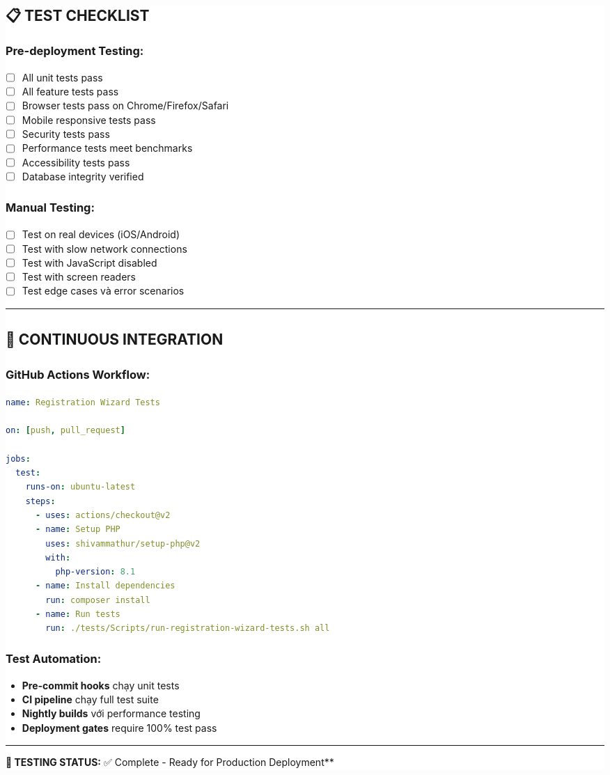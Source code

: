 
## 📋 **TEST CHECKLIST**

### **Pre-deployment Testing:**
- [ ] All unit tests pass
- [ ] All feature tests pass
- [ ] Browser tests pass on Chrome/Firefox/Safari
- [ ] Mobile responsive tests pass
- [ ] Security tests pass
- [ ] Performance tests meet benchmarks
- [ ] Accessibility tests pass
- [ ] Database integrity verified

### **Manual Testing:**
- [ ] Test on real devices (iOS/Android)
- [ ] Test with slow network connections
- [ ] Test with JavaScript disabled
- [ ] Test with screen readers
- [ ] Test edge cases và error scenarios

---

## 🚀 **CONTINUOUS INTEGRATION**

### **GitHub Actions Workflow:**
```yaml
name: Registration Wizard Tests

on: [push, pull_request]

jobs:
  test:
    runs-on: ubuntu-latest
    steps:
      - uses: actions/checkout@v2
      - name: Setup PHP
        uses: shivammathur/setup-php@v2
        with:
          php-version: 8.1
      - name: Install dependencies
        run: composer install
      - name: Run tests
        run: ./tests/Scripts/run-registration-wizard-tests.sh all
```

### **Test Automation:**
- **Pre-commit hooks** chạy unit tests
- **CI pipeline** chạy full test suite
- **Nightly builds** với performance testing
- **Deployment gates** require 100% test pass

---

**🎯 TESTING STATUS:** ✅ Complete - Ready for Production Deployment**
